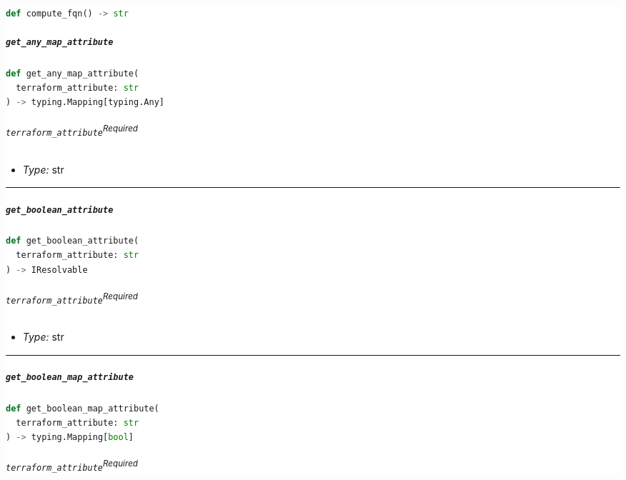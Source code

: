 ```python
def compute_fqn() -> str
```

##### `get_any_map_attribute` <a name="get_any_map_attribute" id="@cdktf/provider-ionoscloud.dataIonoscloudNfsCluster.DataIonoscloudNfsClusterConnectionsOutputReference.getAnyMapAttribute"></a>

```python
def get_any_map_attribute(
  terraform_attribute: str
) -> typing.Mapping[typing.Any]
```

###### `terraform_attribute`<sup>Required</sup> <a name="terraform_attribute" id="@cdktf/provider-ionoscloud.dataIonoscloudNfsCluster.DataIonoscloudNfsClusterConnectionsOutputReference.getAnyMapAttribute.parameter.terraformAttribute"></a>

- *Type:* str

---

##### `get_boolean_attribute` <a name="get_boolean_attribute" id="@cdktf/provider-ionoscloud.dataIonoscloudNfsCluster.DataIonoscloudNfsClusterConnectionsOutputReference.getBooleanAttribute"></a>

```python
def get_boolean_attribute(
  terraform_attribute: str
) -> IResolvable
```

###### `terraform_attribute`<sup>Required</sup> <a name="terraform_attribute" id="@cdktf/provider-ionoscloud.dataIonoscloudNfsCluster.DataIonoscloudNfsClusterConnectionsOutputReference.getBooleanAttribute.parameter.terraformAttribute"></a>

- *Type:* str

---

##### `get_boolean_map_attribute` <a name="get_boolean_map_attribute" id="@cdktf/provider-ionoscloud.dataIonoscloudNfsCluster.DataIonoscloudNfsClusterConnectionsOutputReference.getBooleanMapAttribute"></a>

```python
def get_boolean_map_attribute(
  terraform_attribute: str
) -> typing.Mapping[bool]
```

###### `terraform_attribute`<sup>Required</sup> <a name="terraform_attribute" id="@cdktf/provider-ionoscloud.dataIonoscloudNfsCluster.DataIonoscloudNfsClusterConnectionsOutputReference.getBooleanMapAttribute.parameter.terraformAttribute"></a>

